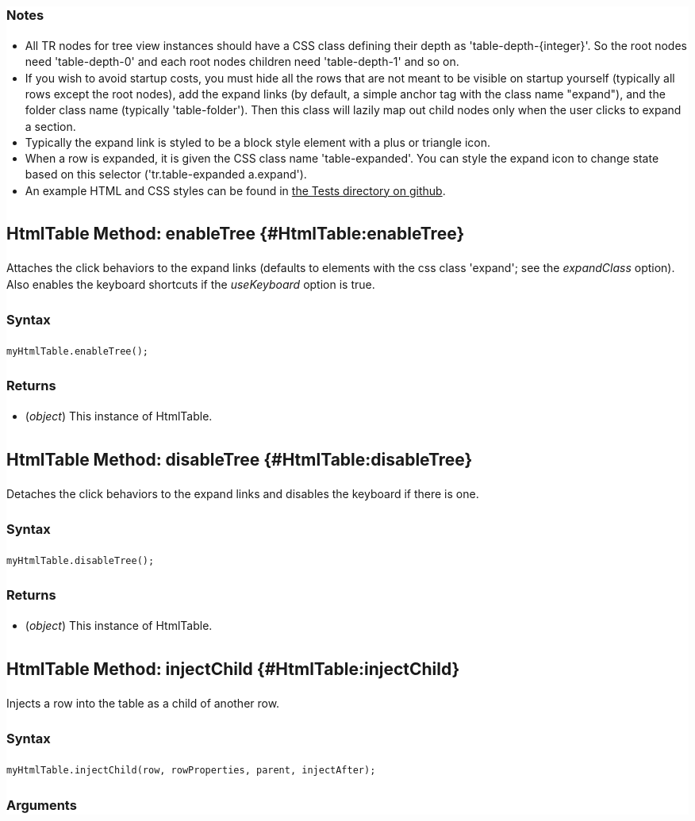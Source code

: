 ### Notes

* All TR nodes for tree view instances should have a CSS class defining their depth as 'table-depth-{integer}'. So the root nodes need 'table-depth-0' and each root nodes children need 'table-depth-1' and so on.
* If you wish to avoid startup costs, you must hide all the rows that are not meant to be visible on startup yourself (typically all rows except the root nodes), add the expand links (by default, a simple anchor tag with the class name "expand"), and the folder class name (typically 'table-folder'). Then this class will lazily map out child nodes only when the user clicks to expand a section.
* Typically the expand link is styled to be a block style element with a plus or triangle icon.
* When a row is expanded, it is given the CSS class name 'table-expanded'. You can style the expand icon to change state based on this selector ('tr.table-expanded a.expand').
* An example HTML and CSS styles can be found in [the Tests directory on github](http://github.com/mootools/mootools-more/blob/master/Tests/Interface/HtmlTable.Tree.html).

HtmlTable Method: enableTree {#HtmlTable:enableTree}
----------------------------------------

Attaches the click behaviors to the expand links (defaults to elements with the css class 'expand'; see the *expandClass* option). Also enables the keyboard shortcuts if the *useKeyboard* option is true.

### Syntax

	myHtmlTable.enableTree();

### Returns

* (*object*) This instance of HtmlTable.

HtmlTable Method: disableTree {#HtmlTable:disableTree}
----------------------------------------

Detaches the click behaviors to the expand links and disables the keyboard if there is one.

### Syntax

	myHtmlTable.disableTree();

### Returns

* (*object*) This instance of HtmlTable.

HtmlTable Method: injectChild {#HtmlTable:injectChild}
----------------------------------------

Injects a row into the table as a child of another row.

### Syntax

	myHtmlTable.injectChild(row, rowProperties, parent, injectAfter);

### Arguments
